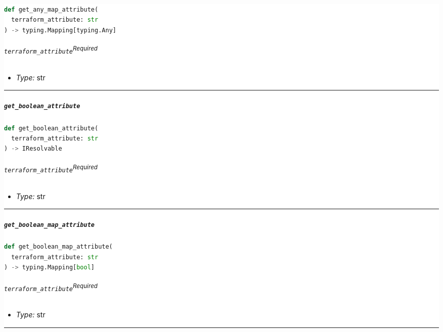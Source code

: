 ```python
def get_any_map_attribute(
  terraform_attribute: str
) -> typing.Mapping[typing.Any]
```

###### `terraform_attribute`<sup>Required</sup> <a name="terraform_attribute" id="@cdktf/provider-cloudflare.dataCloudflareRateLimits.DataCloudflareRateLimitsResultActionResponseOutputReference.getAnyMapAttribute.parameter.terraformAttribute"></a>

- *Type:* str

---

##### `get_boolean_attribute` <a name="get_boolean_attribute" id="@cdktf/provider-cloudflare.dataCloudflareRateLimits.DataCloudflareRateLimitsResultActionResponseOutputReference.getBooleanAttribute"></a>

```python
def get_boolean_attribute(
  terraform_attribute: str
) -> IResolvable
```

###### `terraform_attribute`<sup>Required</sup> <a name="terraform_attribute" id="@cdktf/provider-cloudflare.dataCloudflareRateLimits.DataCloudflareRateLimitsResultActionResponseOutputReference.getBooleanAttribute.parameter.terraformAttribute"></a>

- *Type:* str

---

##### `get_boolean_map_attribute` <a name="get_boolean_map_attribute" id="@cdktf/provider-cloudflare.dataCloudflareRateLimits.DataCloudflareRateLimitsResultActionResponseOutputReference.getBooleanMapAttribute"></a>

```python
def get_boolean_map_attribute(
  terraform_attribute: str
) -> typing.Mapping[bool]
```

###### `terraform_attribute`<sup>Required</sup> <a name="terraform_attribute" id="@cdktf/provider-cloudflare.dataCloudflareRateLimits.DataCloudflareRateLimitsResultActionResponseOutputReference.getBooleanMapAttribute.parameter.terraformAttribute"></a>

- *Type:* str

---
